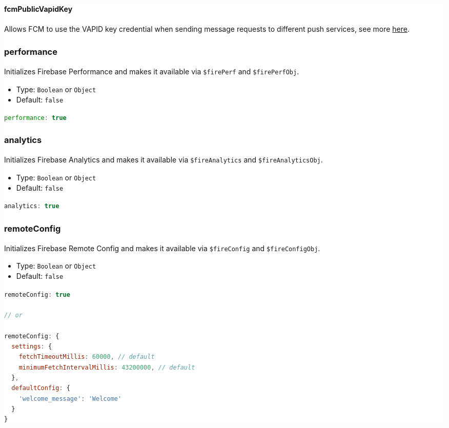 #### fcmPublicVapidKey

Allows FCM to use the VAPID key credential when sending message requests to different push services, see more [here](https://firebase.google.com/docs/cloud-messaging/js/client).

### performance

Initializes Firebase Performance and makes it available via `$firePerf` and `$firePerfObj`.

- Type: `Boolean` or `Object`
- Default: `false`

```js
performance: true
```

### analytics

Initializes Firebase Analytics and makes it available via `$fireAnalytics` and `$fireAnalyticsObj`.

- Type: `Boolean` or `Object`
- Default: `false`

```js
analytics: true
```

### remoteConfig

Initializes Firebase Remote Config and makes it available via `$fireConfig` and `$fireConfigObj`.

- Type: `Boolean` or `Object`
- Default: `false`

```js
remoteConfig: true

// or

remoteConfig: {
  settings: {
    fetchTimeoutMillis: 60000, // default
    minimumFetchIntervalMillis: 43200000, // default
  },
  defaultConfig: {
    'welcome_message': 'Welcome'
  }
}
```
